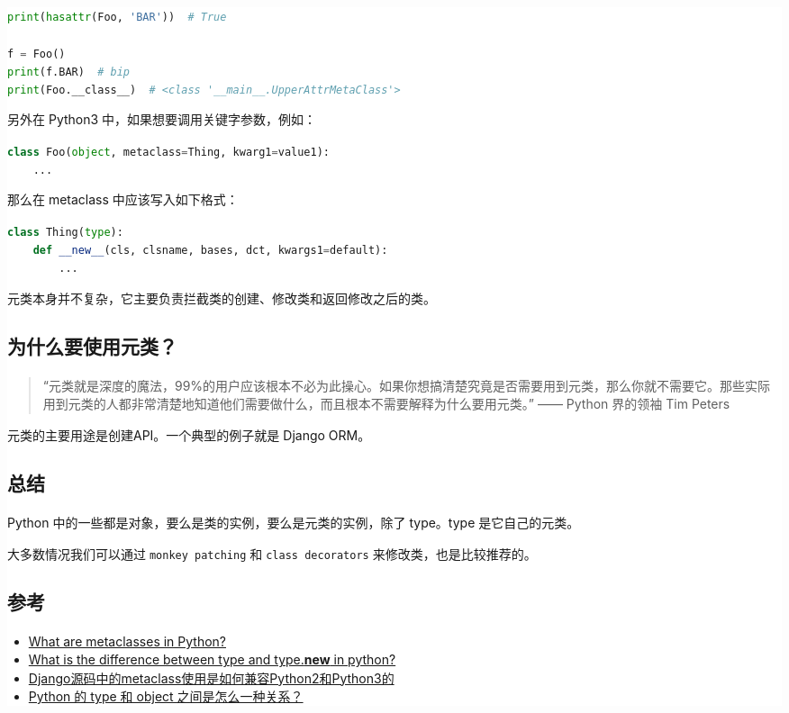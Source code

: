 ```python
print(hasattr(Foo, 'BAR'))  # True

f = Foo()
print(f.BAR)  # bip
print(Foo.__class__)  # <class '__main__.UpperAttrMetaClass'>
```

另外在 Python3 中，如果想要调用关键字参数，例如：
```python
class Foo(object, metaclass=Thing, kwarg1=value1):
    ...
```

那么在 metaclass 中应该写入如下格式：
```python
class Thing(type):
    def __new__(cls, clsname, bases, dct, kwargs1=default):
        ...
```

元类本身并不复杂，它主要负责拦截类的创建、修改类和返回修改之后的类。

## 为什么要使用元类？

> “元类就是深度的魔法，99%的用户应该根本不必为此操心。如果你想搞清楚究竟是否需要用到元类，那么你就不需要它。那些实际用到元类的人都非常清楚地知道他们需要做什么，而且根本不需要解释为什么要用元类。” —— Python 界的领袖 Tim Peters

元类的主要用途是创建API。一个典型的例子就是 Django ORM。

## 总结

Python 中的一些都是对象，要么是类的实例，要么是元类的实例，除了 type。type 是它自己的元类。

大多数情况我们可以通过 `monkey patching` 和 `class decorators` 来修改类，也是比较推荐的。

## 参考

* [What are metaclasses in Python?](https://stackoverflow.com/questions/100003/what-are-metaclasses-in-python)
* [What is the difference between type and type.__new__ in python?](https://stackoverflow.com/questions/2608708/what-is-the-difference-between-type-and-type-new-in-python)
* [Django源码中的metaclass使用是如何兼容Python2和Python3的](https://www.the5fire.com/django-metaclass-compatibility.html)
* [Python 的 type 和 object 之间是怎么一种关系？](https://www.zhihu.com/question/38791962/answer/78172929)
